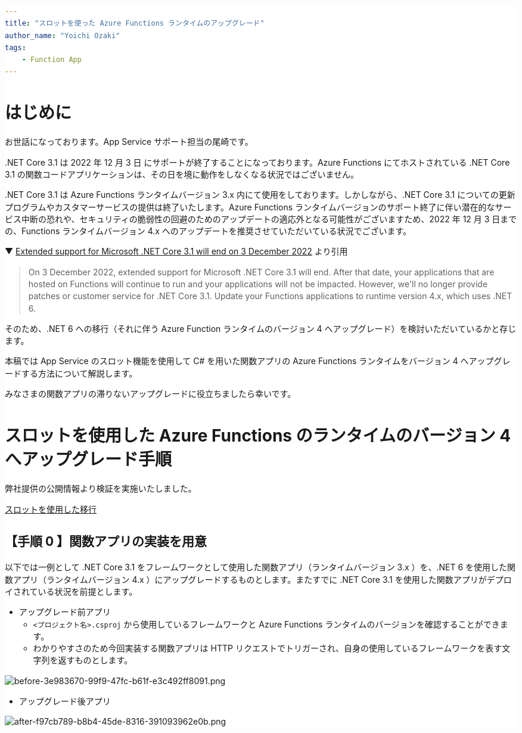 ```yaml
---
title: "スロットを使った Azure Functions ランタイムのアップグレード"
author_name: "Yoichi Ozaki"
tags:
    - Function App
---
```


# はじめに
お世話になっております。App Service サポート担当の尾崎です。

.NET Core 3.1 は 2022 年 12 月 3 日 にサポートが終了することになっております。Azure Functions にてホストされている .NET Core 3.1 の関数コードアプリケーションは、その日を境に動作をしなくなる状況ではございません。

.NET Core 3.1 は Azure Functions ランタイムバージョン 3.x 内にて使用をしております。しかしながら、.NET Core 3.1 についての更新プログラムやカスタマーサービスの提供は終了いたします。Azure Functions ランタイムバージョンのサポート終了に伴い潜在的なサービス中断の恐れや、セキュリティの脆弱性の回避のためのアップデートの適応外となる可能性がございますため、2022 年 12 月 3 日までの、Functions ランタイムバージョン 4.x へのアップデートを推奨させていただいている状況でございます。

▼ [Extended support for Microsoft .NET Core 3.1 will end on 3 December 2022](https://azure.microsoft.com/ja-jp/updates/extended-support-for-microsoft-net-core-31-will-end-on-3-december-2022/) より引用

> On 3 December 2022, extended support for Microsoft .NET Core 3.1 will end. After that date, your applications that are hosted on Functions will continue to run and your applications will not be impacted. However, we'll no longer provide patches or customer service for .NET Core 3.1. Update your Functions applications to runtime version 4.x, which uses .NET 6.


そのため、.NET 6 への移行（それに伴う Azure Function ランタイムのバージョン 4 へアップグレード）を検討いただいているかと存じます。

本稿では App Service のスロット機能を使用して C# を用いた関数アプリの Azure Functions ランタイムをバージョン 4 へアップグレードする方法について解説します。

みなさまの関数アプリの滞りないアップグレードに役立ちましたら幸いです。

# スロットを使用した Azure Functions のランタイムのバージョン 4 へアップグレード手順
弊社提供の公開情報より検証を実施いたしました。

[スロットを使用した移行](https://docs.microsoft.com/ja-jp/azure/azure-functions/functions-versions?tabs=in-process%2Cazure-cli%2Cv4&pivots=programming-language-csharp#migration-with-slots)

## 【手順 0 】関数アプリの実装を用意

以下では一例として .NET Core 3.1 をフレームワークとして使用した関数アプリ（ランタイムバージョン 3.x ）を、.NET 6 を使用した関数アプリ（ランタイムバージョン 4.x ）にアップグレードするものとします。またすでに .NET Core 3.1 を使用した関数アプリがデプロイされている状況を前提とします。

- アップグレード前アプリ
    - `<プロジェクト名>.csproj` から使用しているフレームワークと Azure Functions ランタイムのバージョンを確認することができます。
    - わかりやすさのため今回実装する関数アプリは HTTP リクエストでトリガーされ、自身の使用しているフレームワークを表す文字列を返すものとします。

![before-3e983670-99f9-47fc-b61f-e3c492ff8091.png]({{site.baseurl}}/media/2022/07/before-3e983670-99f9-47fc-b61f-e3c492ff8091.png)

- アップグレード後アプリ

![after-f97cb789-b8b4-45de-8316-391093962e0b.png]({{site.baseurl}}/media/2022/07/after-f97cb789-b8b4-45de-8316-391093962e0b.png)
